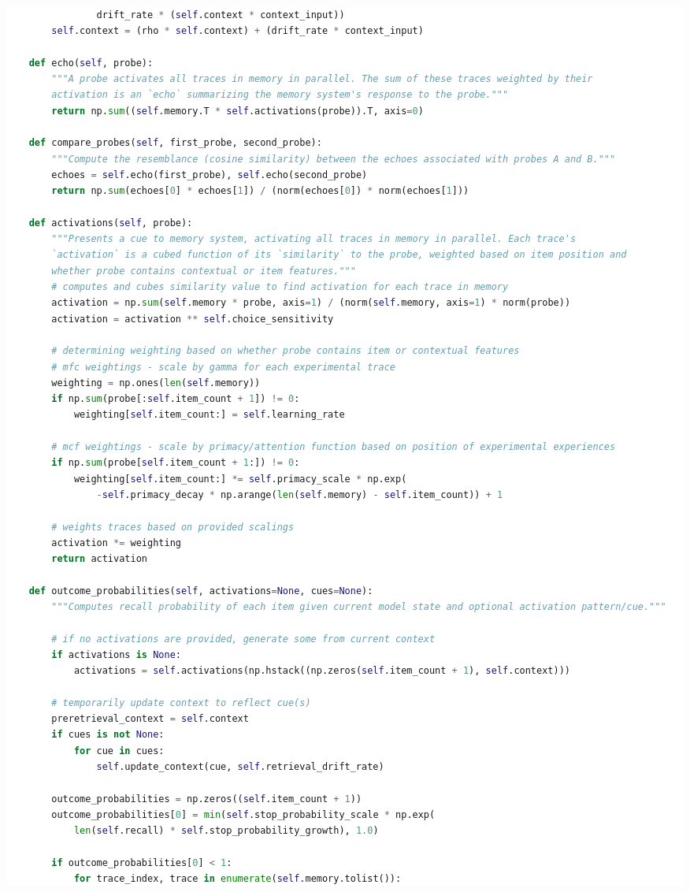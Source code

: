 ```python
                drift_rate * (self.context * context_input))
        self.context = (rho * self.context) + (drift_rate * context_input)

    def echo(self, probe):
        """A probe activates all traces in memory in parallel. The sum of these traces weighted by their 
        activation is an `echo` summarizing the memory system's response to the probe."""
        return np.sum((self.memory.T * self.activations(probe)).T, axis=0)

    def compare_probes(self, first_probe, second_probe):
        """Compute the resemblance (cosine similarity) between the echoes associated with probes A and B."""
        echoes = self.echo(first_probe), self.echo(second_probe)
        return np.sum(echoes[0] * echoes[1]) / (norm(echoes[0]) * norm(echoes[1]))

    def activations(self, probe):
        """Presents a cue to memory system, activating all traces in memory in parallel. Each trace's 
        `activation` is a cubed function of its `similarity` to the probe, weighted based on item position and 
        whether probe contains contextual or item features."""
        # computes and cubes similarity value to find activation for each trace in memory
        activation = np.sum(self.memory * probe, axis=1) / (norm(self.memory, axis=1) * norm(probe))
        activation = activation ** self.choice_sensitivity

        # determining weighting based on whether probe contains item or contextual features
        # mfc weightings - scale by gamma for each experimental trace
        weighting = np.ones(len(self.memory))
        if np.sum(probe[:self.item_count + 1]) != 0:
            weighting[self.item_count:] = self.learning_rate

        # mcf weightings - scale by primacy/attention function based on position of experimental experiences
        if np.sum(probe[self.item_count + 1:]) != 0:
            weighting[self.item_count:] *= self.primacy_scale * np.exp(
                -self.primacy_decay * np.arange(len(self.memory) - self.item_count)) + 1

        # weights traces based on provided scalings
        activation *= weighting
        return activation

    def outcome_probabilities(self, activations=None, cues=None):
        """Computes recall probability of each item given current model state and optional activation pattern/cue."""

        # if no activations are provided, generate some from current context
        if activations is None:
            activations = self.activations(np.hstack((np.zeros(self.item_count + 1), self.context)))

        # temporarily update context to reflect cue(s)
        preretrieval_context = self.context
        if cues is not None:
            for cue in cues:
                self.update_context(cue, self.retrieval_drift_rate)

        outcome_probabilities = np.zeros((self.item_count + 1))
        outcome_probabilities[0] = min(self.stop_probability_scale * np.exp(
            len(self.recall) * self.stop_probability_growth), 1.0)

        if outcome_probabilities[0] < 1:
            for trace_index, trace in enumerate(self.memory.tolist()):
```